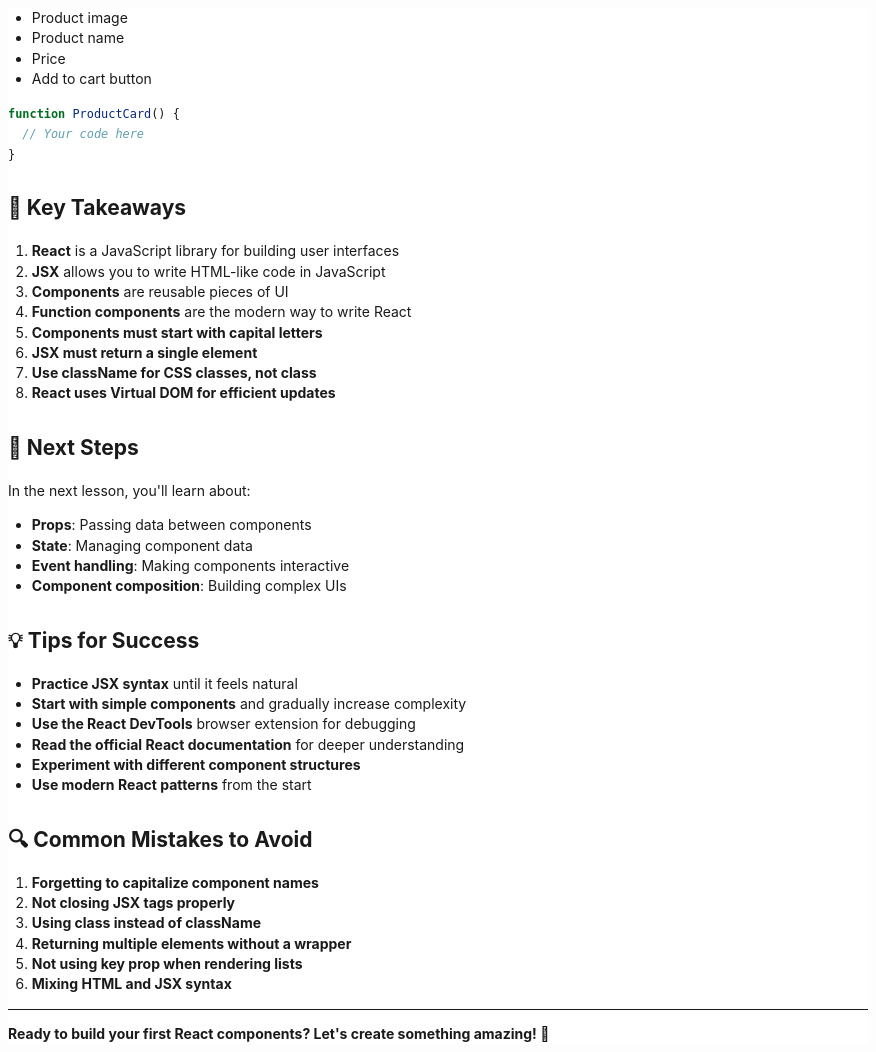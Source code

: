 - Product image
- Product name
- Price
- Add to cart button

```jsx
function ProductCard() {
  // Your code here
}
```

## 🎯 **Key Takeaways**

1. **React** is a JavaScript library for building user interfaces
2. **JSX** allows you to write HTML-like code in JavaScript
3. **Components** are reusable pieces of UI
4. **Function components** are the modern way to write React
5. **Components must start with capital letters**
6. **JSX must return a single element**
7. **Use className for CSS classes, not class**
8. **React uses Virtual DOM for efficient updates**

## 🚀 **Next Steps**

In the next lesson, you'll learn about:

- **Props**: Passing data between components
- **State**: Managing component data
- **Event handling**: Making components interactive
- **Component composition**: Building complex UIs

## 💡 **Tips for Success**

- **Practice JSX syntax** until it feels natural
- **Start with simple components** and gradually increase complexity
- **Use the React DevTools** browser extension for debugging
- **Read the official React documentation** for deeper understanding
- **Experiment with different component structures**
- **Use modern React patterns** from the start

## 🔍 **Common Mistakes to Avoid**

1. **Forgetting to capitalize component names**
2. **Not closing JSX tags properly**
3. **Using class instead of className**
4. **Returning multiple elements without a wrapper**
5. **Not using key prop when rendering lists**
6. **Mixing HTML and JSX syntax**

---

**Ready to build your first React components? Let's create something amazing! 🎉**
